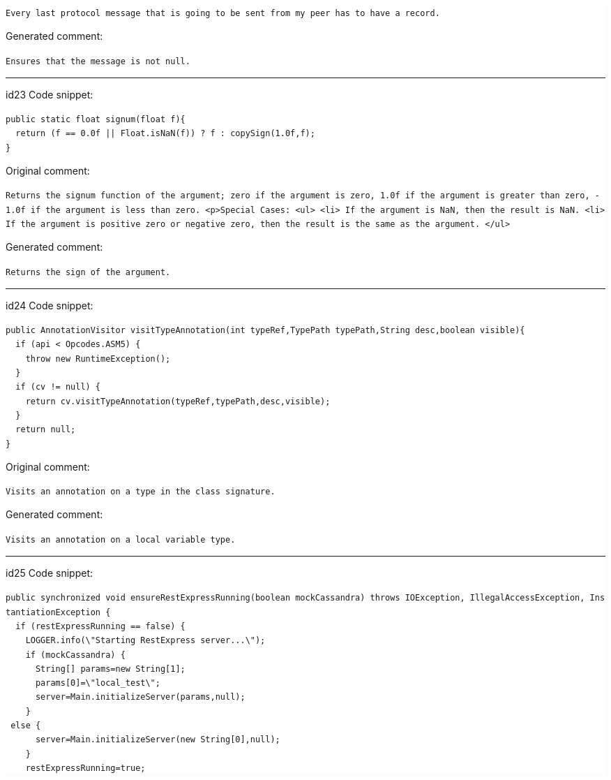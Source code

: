 ```
Every last protocol message that is going to be sent from my peer has to have a record.
```
Generated comment:
```
Ensures that the message is not null.
```
---
id23
Code snippet:
```
public static float signum(float f){
  return (f == 0.0f || Float.isNaN(f)) ? f : copySign(1.0f,f);
}
```
Original comment:
```
Returns the signum function of the argument; zero if the argument is zero, 1.0f if the argument is greater than zero, -1.0f if the argument is less than zero. <p>Special Cases: <ul> <li> If the argument is NaN, then the result is NaN. <li> If the argument is positive zero or negative zero, then the result is the same as the argument. </ul>
```
Generated comment:
```
Returns the sign of the argument.
```
---
id24
Code snippet:
```
public AnnotationVisitor visitTypeAnnotation(int typeRef,TypePath typePath,String desc,boolean visible){
  if (api < Opcodes.ASM5) {
    throw new RuntimeException();
  }
  if (cv != null) {
    return cv.visitTypeAnnotation(typeRef,typePath,desc,visible);
  }
  return null;
}
```
Original comment:
```
Visits an annotation on a type in the class signature.
```
Generated comment:
```
Visits an annotation on a local variable type.
```
---
id25
Code snippet:
```
public synchronized void ensureRestExpressRunning(boolean mockCassandra) throws IOException, IllegalAccessException, InstantiationException {
  if (restExpressRunning == false) {
    LOGGER.info(\"Starting RestExpress server...\");
    if (mockCassandra) {
      String[] params=new String[1];
      params[0]=\"local_test\";
      server=Main.initializeServer(params,null);
    }
 else {
      server=Main.initializeServer(new String[0],null);
    }
    restExpressRunning=true;
```